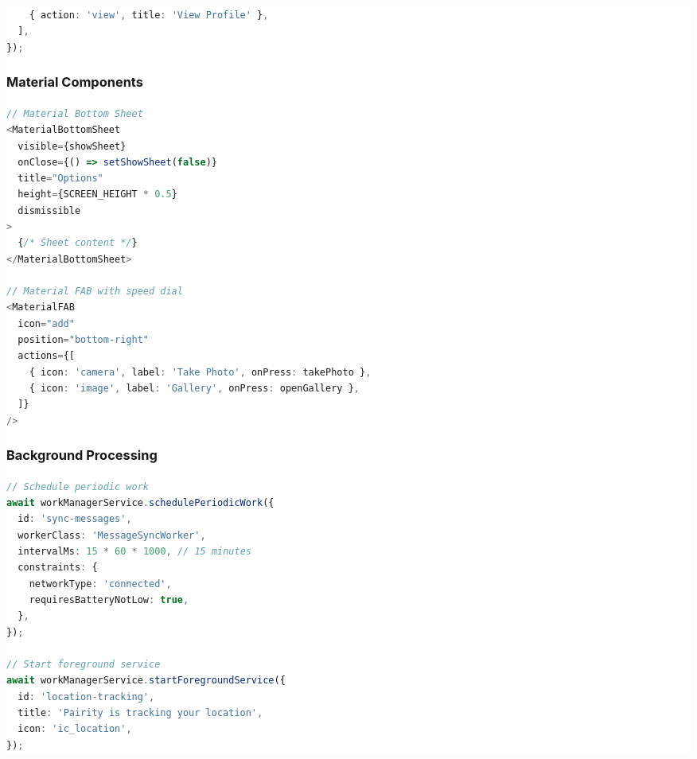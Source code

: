 ```typescript
    { action: 'view', title: 'View Profile' },
  ],
});
```

### Material Components

```typescript
// Material Bottom Sheet
<MaterialBottomSheet
  visible={showSheet}
  onClose={() => setShowSheet(false)}
  title="Options"
  height={SCREEN_HEIGHT * 0.5}
  dismissible
>
  {/* Sheet content */}
</MaterialBottomSheet>

// Material FAB with speed dial
<MaterialFAB
  icon="add"
  position="bottom-right"
  actions={[
    { icon: 'camera', label: 'Take Photo', onPress: takePhoto },
    { icon: 'image', label: 'Gallery', onPress: openGallery },
  ]}
/>
```

### Background Processing

```typescript
// Schedule periodic work
await workManagerService.schedulePeriodicWork({
  id: 'sync-messages',
  workerClass: 'MessageSyncWorker',
  intervalMs: 15 * 60 * 1000, // 15 minutes
  constraints: {
    networkType: 'connected',
    requiresBatteryNotLow: true,
  },
});

// Start foreground service
await workManagerService.startForegroundService({
  id: 'location-tracking',
  title: 'Pairity is tracking your location',
  icon: 'ic_location',
});
```
